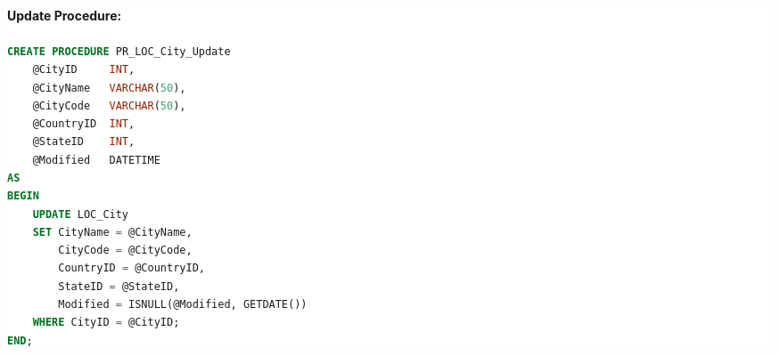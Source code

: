 #### Update Procedure:

```sql
CREATE PROCEDURE PR_LOC_City_Update
    @CityID     INT,
    @CityName   VARCHAR(50),
    @CityCode   VARCHAR(50),
    @CountryID  INT,
    @StateID    INT,
    @Modified   DATETIME
AS
BEGIN
    UPDATE LOC_City
    SET CityName = @CityName,
        CityCode = @CityCode,
        CountryID = @CountryID,
        StateID = @StateID,
        Modified = ISNULL(@Modified, GETDATE())
    WHERE CityID = @CityID;
END;
```
